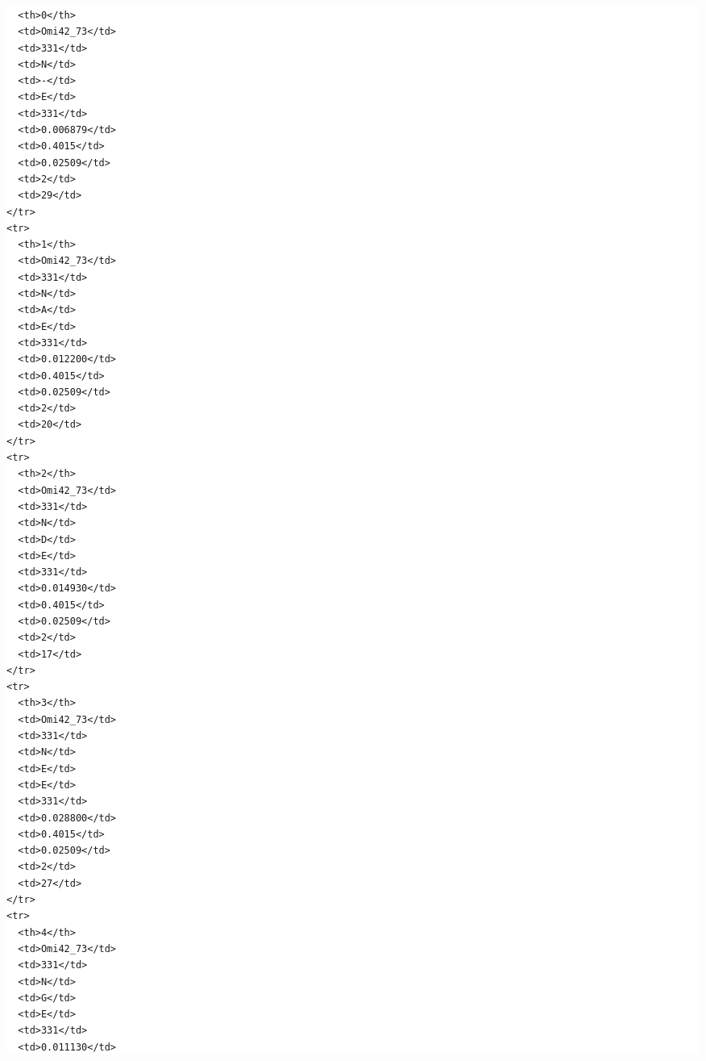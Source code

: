       <th>0</th>
      <td>Omi42_73</td>
      <td>331</td>
      <td>N</td>
      <td>-</td>
      <td>E</td>
      <td>331</td>
      <td>0.006879</td>
      <td>0.4015</td>
      <td>0.02509</td>
      <td>2</td>
      <td>29</td>
    </tr>
    <tr>
      <th>1</th>
      <td>Omi42_73</td>
      <td>331</td>
      <td>N</td>
      <td>A</td>
      <td>E</td>
      <td>331</td>
      <td>0.012200</td>
      <td>0.4015</td>
      <td>0.02509</td>
      <td>2</td>
      <td>20</td>
    </tr>
    <tr>
      <th>2</th>
      <td>Omi42_73</td>
      <td>331</td>
      <td>N</td>
      <td>D</td>
      <td>E</td>
      <td>331</td>
      <td>0.014930</td>
      <td>0.4015</td>
      <td>0.02509</td>
      <td>2</td>
      <td>17</td>
    </tr>
    <tr>
      <th>3</th>
      <td>Omi42_73</td>
      <td>331</td>
      <td>N</td>
      <td>E</td>
      <td>E</td>
      <td>331</td>
      <td>0.028800</td>
      <td>0.4015</td>
      <td>0.02509</td>
      <td>2</td>
      <td>27</td>
    </tr>
    <tr>
      <th>4</th>
      <td>Omi42_73</td>
      <td>331</td>
      <td>N</td>
      <td>G</td>
      <td>E</td>
      <td>331</td>
      <td>0.011130</td>